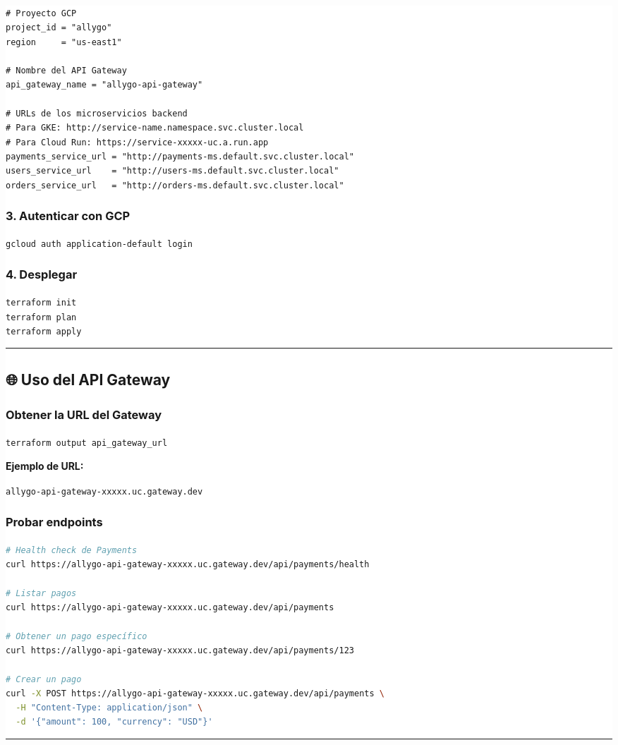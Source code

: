 ```hcl
# Proyecto GCP
project_id = "allygo"
region     = "us-east1"

# Nombre del API Gateway
api_gateway_name = "allygo-api-gateway"

# URLs de los microservicios backend
# Para GKE: http://service-name.namespace.svc.cluster.local
# Para Cloud Run: https://service-xxxxx-uc.a.run.app
payments_service_url = "http://payments-ms.default.svc.cluster.local"
users_service_url    = "http://users-ms.default.svc.cluster.local"
orders_service_url   = "http://orders-ms.default.svc.cluster.local"
```

### 3. Autenticar con GCP

```powershell
gcloud auth application-default login
```

### 4. Desplegar

```powershell
terraform init
terraform plan
terraform apply
```

---

## 🌐 Uso del API Gateway

### Obtener la URL del Gateway

```powershell
terraform output api_gateway_url
```

**Ejemplo de URL:**
```
allygo-api-gateway-xxxxx.uc.gateway.dev
```

### Probar endpoints

```bash
# Health check de Payments
curl https://allygo-api-gateway-xxxxx.uc.gateway.dev/api/payments/health

# Listar pagos
curl https://allygo-api-gateway-xxxxx.uc.gateway.dev/api/payments

# Obtener un pago específico
curl https://allygo-api-gateway-xxxxx.uc.gateway.dev/api/payments/123

# Crear un pago
curl -X POST https://allygo-api-gateway-xxxxx.uc.gateway.dev/api/payments \
  -H "Content-Type: application/json" \
  -d '{"amount": 100, "currency": "USD"}'
```

---